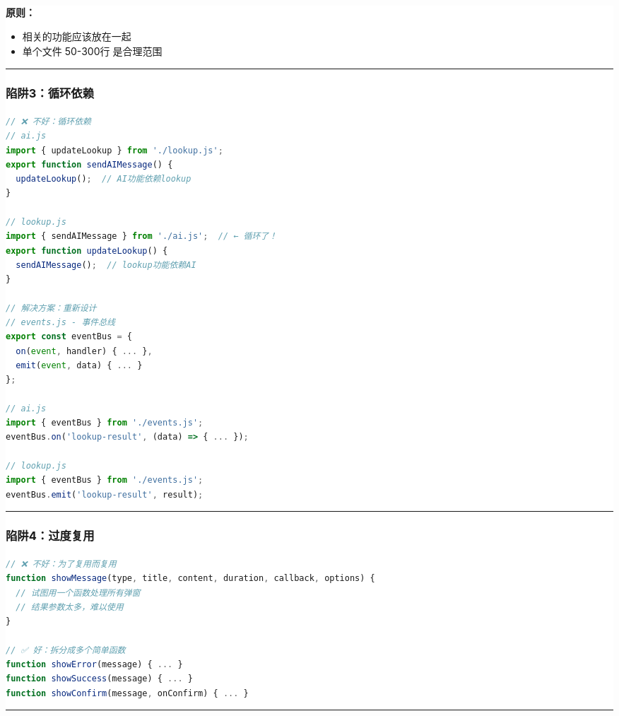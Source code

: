 **原则：**
- 相关的功能应该放在一起
- 单个文件 50-300行 是合理范围

---

### 陷阱3：循环依赖

```javascript
// ❌ 不好：循环依赖
// ai.js
import { updateLookup } from './lookup.js';
export function sendAIMessage() {
  updateLookup();  // AI功能依赖lookup
}

// lookup.js
import { sendAIMessage } from './ai.js';  // ← 循环了！
export function updateLookup() {
  sendAIMessage();  // lookup功能依赖AI
}

// 解决方案：重新设计
// events.js - 事件总线
export const eventBus = {
  on(event, handler) { ... },
  emit(event, data) { ... }
};

// ai.js
import { eventBus } from './events.js';
eventBus.on('lookup-result', (data) => { ... });

// lookup.js
import { eventBus } from './events.js';
eventBus.emit('lookup-result', result);
```

---

### 陷阱4：过度复用

```javascript
// ❌ 不好：为了复用而复用
function showMessage(type, title, content, duration, callback, options) {
  // 试图用一个函数处理所有弹窗
  // 结果参数太多，难以使用
}

// ✅ 好：拆分成多个简单函数
function showError(message) { ... }
function showSuccess(message) { ... }
function showConfirm(message, onConfirm) { ... }
```

---